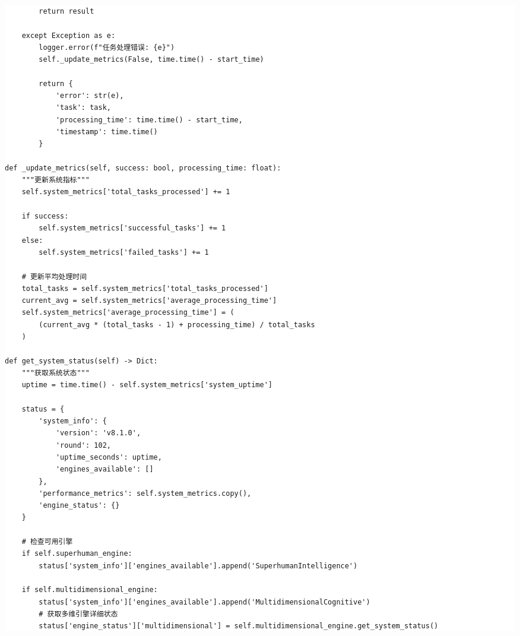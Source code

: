             return result
            
        except Exception as e:
            logger.error(f"任务处理错误: {e}")
            self._update_metrics(False, time.time() - start_time)
            
            return {
                'error': str(e),
                'task': task,
                'processing_time': time.time() - start_time,
                'timestamp': time.time()
            }
    
    def _update_metrics(self, success: bool, processing_time: float):
        """更新系统指标"""
        self.system_metrics['total_tasks_processed'] += 1
        
        if success:
            self.system_metrics['successful_tasks'] += 1
        else:
            self.system_metrics['failed_tasks'] += 1
        
        # 更新平均处理时间
        total_tasks = self.system_metrics['total_tasks_processed']
        current_avg = self.system_metrics['average_processing_time']
        self.system_metrics['average_processing_time'] = (
            (current_avg * (total_tasks - 1) + processing_time) / total_tasks
        )
    
    def get_system_status(self) -> Dict:
        """获取系统状态"""
        uptime = time.time() - self.system_metrics['system_uptime']
        
        status = {
            'system_info': {
                'version': 'v8.1.0',
                'round': 102,
                'uptime_seconds': uptime,
                'engines_available': []
            },
            'performance_metrics': self.system_metrics.copy(),
            'engine_status': {}
        }
        
        # 检查可用引擎
        if self.superhuman_engine:
            status['system_info']['engines_available'].append('SuperhumanIntelligence')
            
        if self.multidimensional_engine:
            status['system_info']['engines_available'].append('MultidimensionalCognitive')
            # 获取多维引擎详细状态
            status['engine_status']['multidimensional'] = self.multidimensional_engine.get_system_status()
        